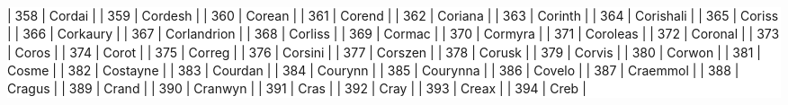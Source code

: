 | 358    | Cordai       |
| 359    | Cordesh      |
| 360    | Corean       |
| 361    | Corend       |
| 362    | Coriana      |
| 363    | Corinth      |
| 364    | Corishali    |
| 365    | Coriss       |
| 366    | Corkaury     |
| 367    | Corlandrion  |
| 368    | Corliss      |
| 369    | Cormac       |
| 370    | Cormyra      |
| 371    | Coroleas     |
| 372    | Coronal      |
| 373    | Coros        |
| 374    | Corot        |
| 375    | Correg       |
| 376    | Corsini      |
| 377    | Corszen      |
| 378    | Corusk       |
| 379    | Corvis       |
| 380    | Corwon       |
| 381    | Cosme        |
| 382    | Costayne     |
| 383    | Courdan      |
| 384    | Courynn      |
| 385    | Courynna     |
| 386    | Covelo       |
| 387    | Craemmol     |
| 388    | Cragus       |
| 389    | Crand        |
| 390    | Cranwyn      |
| 391    | Cras         |
| 392    | Cray         |
| 393    | Creax        |
| 394    | Creb         |